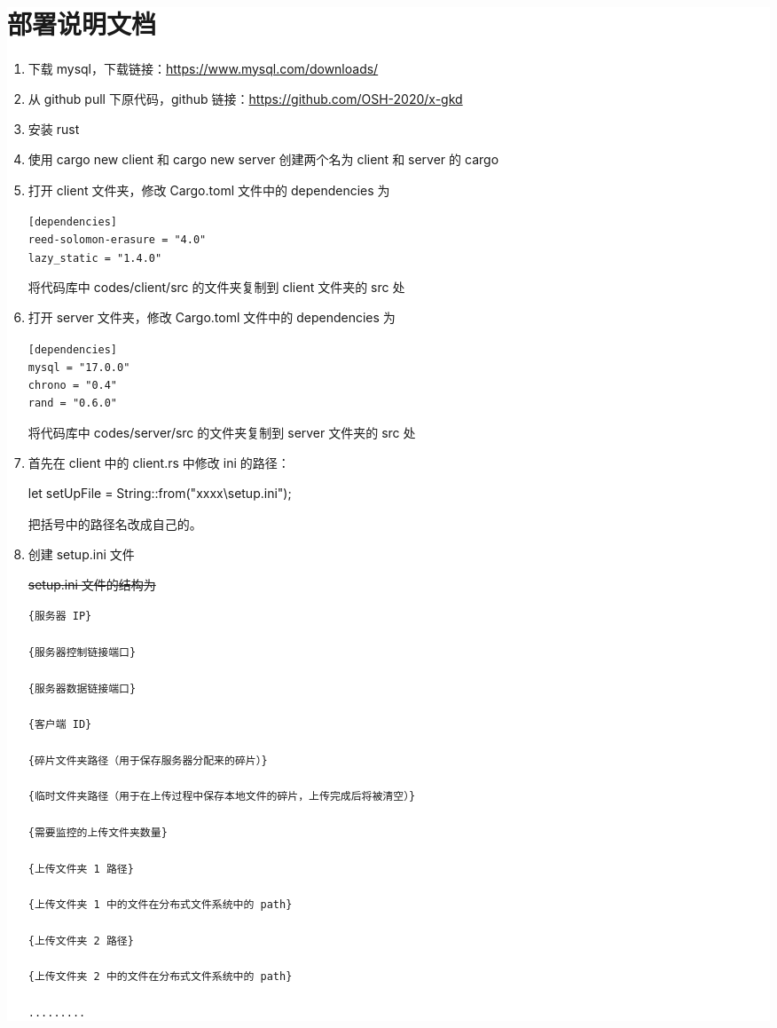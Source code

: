 # 部署说明文档

1. 下载 mysql，下载链接：https://www.mysql.com/downloads/

2. 从 github pull 下原代码，github 链接：https://github.com/OSH-2020/x-gkd

3. 安装 rust

4. 使用 cargo new client 和 cargo new server 创建两个名为 client 和 server 的 cargo

5. 打开 client 文件夹，修改 Cargo.toml 文件中的 dependencies 为

   ```
   [dependencies]
   reed-solomon-erasure = "4.0"
   lazy_static = "1.4.0"
   ```

   将代码库中 codes/client/src 的文件夹复制到 client 文件夹的 src 处

6. 打开 server 文件夹，修改 Cargo.toml 文件中的 dependencies 为

   ```
   [dependencies]
   mysql = "17.0.0"
   chrono = "0.4"
   rand = "0.6.0"
   ```

   将代码库中 codes/server/src 的文件夹复制到 server 文件夹的 src 处

7. 首先在 client 中的 client.rs 中修改 ini 的路径：

   let setUpFile = String::from("xxxx\\setup.ini");

   把括号中的路径名改成自己的。

8. 创建 setup.ini 文件

   ~~setup.ini 文件的结构为~~ 

   ```
   {服务器 IP} 
   
   {服务器控制链接端口} 
   
   {服务器数据链接端口} 
   
   {客户端 ID} 
   
   {碎片文件夹路径（用于保存服务器分配来的碎片）} 
   
   {临时文件夹路径（用于在上传过程中保存本地文件的碎片，上传完成后将被清空）} 
   
   {需要监控的上传文件夹数量} 
   
   {上传文件夹 1 路径} 
   
   {上传文件夹 1 中的文件在分布式文件系统中的 path} 
   
   {上传文件夹 2 路径} 
   
   {上传文件夹 2 中的文件在分布式文件系统中的 path} 
   
   .........
   ```
